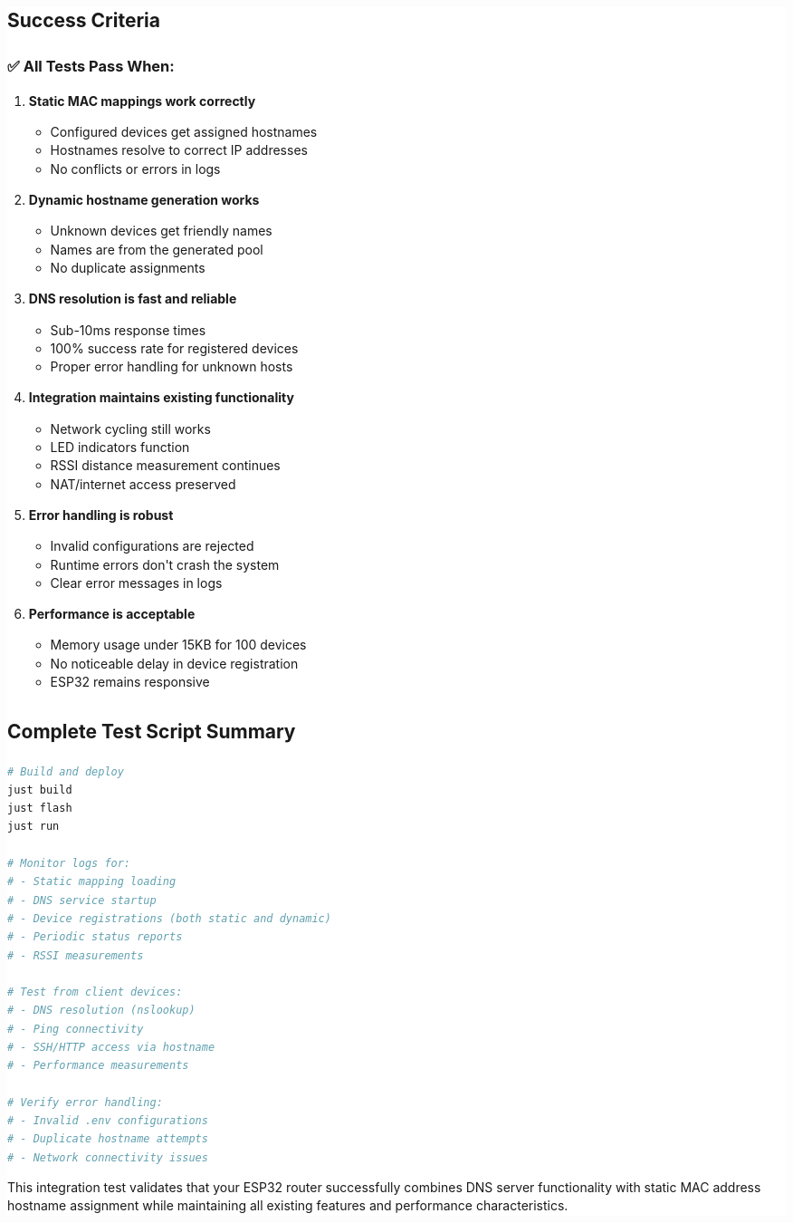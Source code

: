 ## Success Criteria

### ✅ All Tests Pass When:

1. **Static MAC mappings work correctly**
   - Configured devices get assigned hostnames
   - Hostnames resolve to correct IP addresses
   - No conflicts or errors in logs

2. **Dynamic hostname generation works**
   - Unknown devices get friendly names
   - Names are from the generated pool
   - No duplicate assignments

3. **DNS resolution is fast and reliable**
   - Sub-10ms response times
   - 100% success rate for registered devices
   - Proper error handling for unknown hosts

4. **Integration maintains existing functionality**
   - Network cycling still works
   - LED indicators function
   - RSSI distance measurement continues
   - NAT/internet access preserved

5. **Error handling is robust**
   - Invalid configurations are rejected
   - Runtime errors don't crash the system
   - Clear error messages in logs

6. **Performance is acceptable**
   - Memory usage under 15KB for 100 devices
   - No noticeable delay in device registration
   - ESP32 remains responsive

## Complete Test Script Summary

```bash
# Build and deploy
just build
just flash
just run

# Monitor logs for:
# - Static mapping loading
# - DNS service startup
# - Device registrations (both static and dynamic)
# - Periodic status reports
# - RSSI measurements

# Test from client devices:
# - DNS resolution (nslookup)
# - Ping connectivity  
# - SSH/HTTP access via hostname
# - Performance measurements

# Verify error handling:
# - Invalid .env configurations
# - Duplicate hostname attempts
# - Network connectivity issues
```

This integration test validates that your ESP32 router successfully combines DNS server functionality with static MAC address hostname assignment while maintaining all existing features and performance characteristics.
